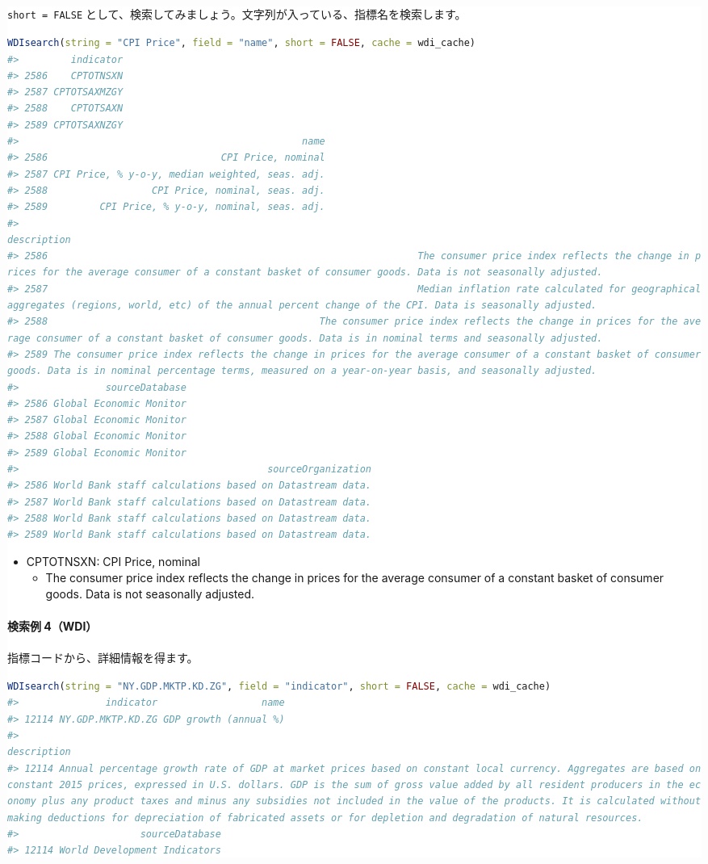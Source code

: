 `short = FALSE` として、検索してみましょう。文字列が入っている、指標名を検索します。


```r
WDIsearch(string = "CPI Price", field = "name", short = FALSE, cache = wdi_cache)
#>         indicator
#> 2586    CPTOTNSXN
#> 2587 CPTOTSAXMZGY
#> 2588    CPTOTSAXN
#> 2589 CPTOTSAXNZGY
#>                                                 name
#> 2586                              CPI Price, nominal
#> 2587 CPI Price, % y-o-y, median weighted, seas. adj.
#> 2588                  CPI Price, nominal, seas. adj.
#> 2589         CPI Price, % y-o-y, nominal, seas. adj.
#>                                                                                                                                                                                                                  description
#> 2586                                                                The consumer price index reflects the change in prices for the average consumer of a constant basket of consumer goods. Data is not seasonally adjusted.
#> 2587                                                                Median inflation rate calculated for geographical aggregates (regions, world, etc) of the annual percent change of the CPI. Data is seasonally adjusted.
#> 2588                                               The consumer price index reflects the change in prices for the average consumer of a constant basket of consumer goods. Data is in nominal terms and seasonally adjusted.
#> 2589 The consumer price index reflects the change in prices for the average consumer of a constant basket of consumer goods. Data is in nominal percentage terms, measured on a year-on-year basis, and seasonally adjusted.
#>               sourceDatabase
#> 2586 Global Economic Monitor
#> 2587 Global Economic Monitor
#> 2588 Global Economic Monitor
#> 2589 Global Economic Monitor
#>                                           sourceOrganization
#> 2586 World Bank staff calculations based on Datastream data.
#> 2587 World Bank staff calculations based on Datastream data.
#> 2588 World Bank staff calculations based on Datastream data.
#> 2589 World Bank staff calculations based on Datastream data.
```

- CPTOTNSXN: CPI Price, nominal
  - The consumer price index reflects the change in prices for the average consumer of a constant basket of consumer goods. Data is not seasonally adjusted.

#### 検索例 4（WDI）

指標コードから、詳細情報を得ます。


```r
WDIsearch(string = "NY.GDP.MKTP.KD.ZG", field = "indicator", short = FALSE, cache = wdi_cache)
#>               indicator                  name
#> 12114 NY.GDP.MKTP.KD.ZG GDP growth (annual %)
#>                                                                                                                                                                                                                                                                                                                                                                                                                                                                           description
#> 12114 Annual percentage growth rate of GDP at market prices based on constant local currency. Aggregates are based on constant 2015 prices, expressed in U.S. dollars. GDP is the sum of gross value added by all resident producers in the economy plus any product taxes and minus any subsidies not included in the value of the products. It is calculated without making deductions for depreciation of fabricated assets or for depletion and degradation of natural resources.
#>                     sourceDatabase
#> 12114 World Development Indicators
```